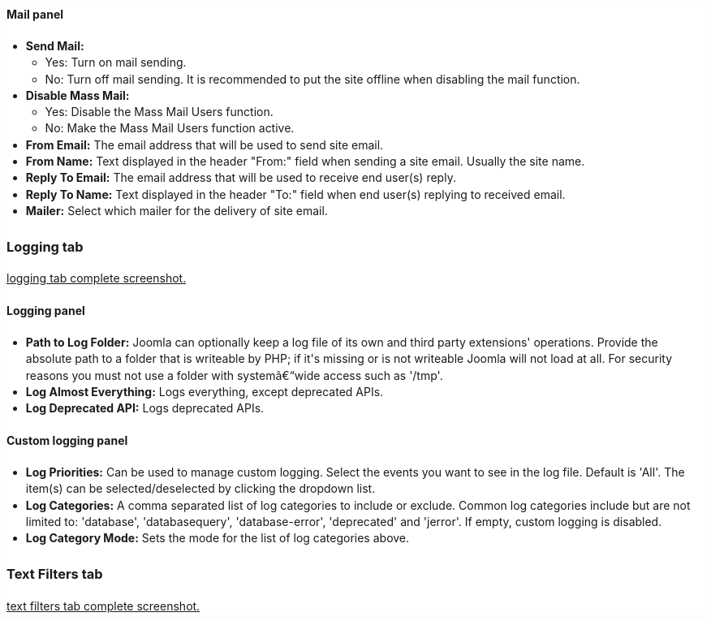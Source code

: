 #### Mail panel

- **Send Mail:**
  - Yes: Turn on mail sending.
  - No: Turn off mail sending. It is recommended to put the site offline
    when disabling the mail function.
- **Disable Mass Mail:**
  - Yes: Disable the Mass Mail Users function.
  - No: Make the Mass Mail Users function active.
- **From Email:** The email address that will be used to send site
  email.
- **From Name:** Text displayed in the header "From:" field when sending
  a site email. Usually the site name.
- **Reply To Email:** The email address that will be used to receive end
  user(s) reply.
- **Reply To Name:** Text displayed in the header "To:" field when end
  user(s) replying to received email.
- **Mailer:** Select which mailer for the delivery of site email.

### Logging tab

[logging tab complete
screenshot.](https://docs.joomla.org/Help4.x:Site_Global_Configuration_Logging/en "Help4.x:Site Global Configuration Logging/en")

#### Logging panel

- **Path to Log Folder:** Joomla can optionally keep a log file of its
  own and third party extensions' operations. Provide the absolute path
  to a folder that is writeable by PHP; if it's missing or is not
  writeable Joomla will not load at all. For security reasons you must
  not use a folder with systemâ€“wide access such as '/tmp'.
- **Log Almost Everything:** Logs everything, except deprecated APIs.
- **Log Deprecated API:** Logs deprecated APIs.

#### Custom logging panel

- **Log Priorities:** Can be used to manage custom logging. Select the
  events you want to see in the log file. Default is 'All'. The item(s)
  can be selected/deselected by clicking the dropdown list.
- **Log Categories:** A comma separated list of log categories to
  include or exclude. Common log categories include but are not limited
  to: 'database', 'databasequery', 'database-error', 'deprecated' and
  'jerror'. If empty, custom logging is disabled.
- **Log Category Mode:** Sets the mode for the list of log categories
  above.

### Text Filters tab

[text filters tab complete
screenshot.](https://docs.joomla.org/Help4.x:Site_Global_Configuration_Text_Filters/en "Help4.x:Site Global Configuration Text Filters/en")
